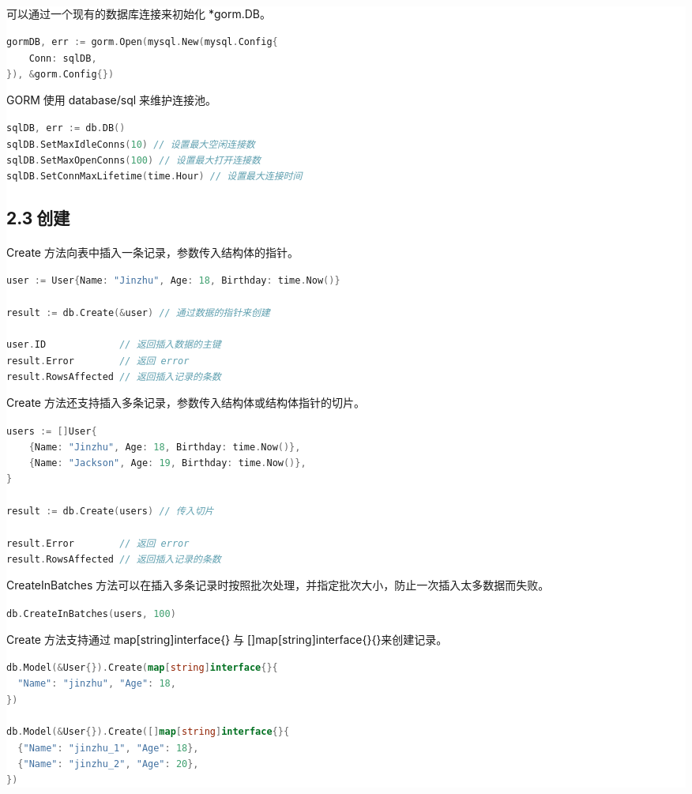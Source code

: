 可以通过一个现有的数据库连接来初始化 *gorm.DB。

```go
gormDB, err := gorm.Open(mysql.New(mysql.Config{
	Conn: sqlDB,
}), &gorm.Config{})
```

GORM 使用 database/sql 来维护连接池。

```go
sqlDB, err := db.DB()
sqlDB.SetMaxIdleConns(10) // 设置最大空闲连接数
sqlDB.SetMaxOpenConns(100) // 设置最大打开连接数
sqlDB.SetConnMaxLifetime(time.Hour) // 设置最大连接时间
```

## 2.3 创建

Create 方法向表中插入一条记录，参数传入结构体的指针。

```go
user := User{Name: "Jinzhu", Age: 18, Birthday: time.Now()}

result := db.Create(&user) // 通过数据的指针来创建

user.ID             // 返回插入数据的主键
result.Error        // 返回 error
result.RowsAffected // 返回插入记录的条数
```

Create 方法还支持插入多条记录，参数传入结构体或结构体指针的切片。

```go
users := []User{
    {Name: "Jinzhu", Age: 18, Birthday: time.Now()},
    {Name: "Jackson", Age: 19, Birthday: time.Now()},
}

result := db.Create(users) // 传入切片

result.Error        // 返回 error
result.RowsAffected // 返回插入记录的条数
```

CreateInBatches 方法可以在插入多条记录时按照批次处理，并指定批次大小，防止一次插入太多数据而失败。

```go
db.CreateInBatches(users, 100)
```

Create 方法支持通过 map[string]interface{} 与 []map[string]interface{}{}来创建记录。

```go
db.Model(&User{}).Create(map[string]interface{}{
  "Name": "jinzhu", "Age": 18,
})

db.Model(&User{}).Create([]map[string]interface{}{
  {"Name": "jinzhu_1", "Age": 18},
  {"Name": "jinzhu_2", "Age": 20},
})
```

